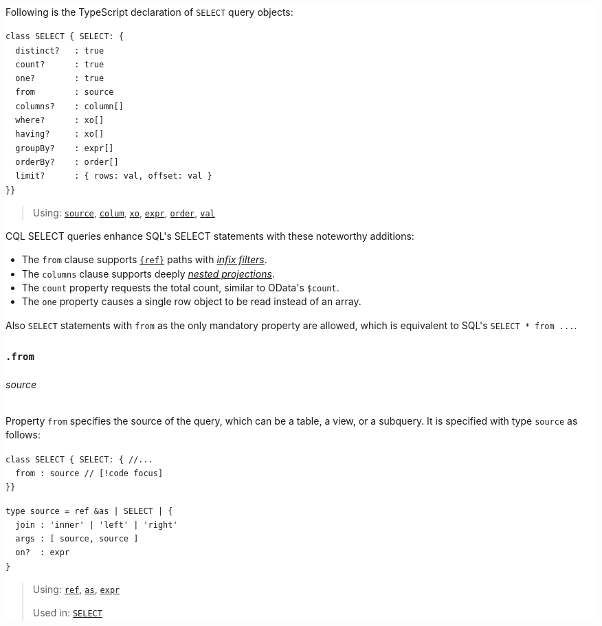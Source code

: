 Following is the TypeScript declaration of `SELECT` query objects:

```tsx
class SELECT { SELECT: {
  distinct?   : true
  count?      : true
  one?        : true
  from        : source
  columns?    : column[]
  where?      : xo[]
  having?     : xo[]
  groupBy?    : expr[]
  orderBy?    : order[]
  limit?      : { rows: val, offset: val }
}}
```
> Using:
> [`source`](#source),
> [`colum`](#column),
> [`xo`](#xo),
> [`expr`](#expr),
> [`order`](#order),
> [`val`](#val)

CQL SELECT queries enhance SQL's SELECT statements with these noteworthy additions:

- The `from` clause supports [`{ref}`](#ref) paths with *[infix filters](#infix)*.
- The `columns` clause supports deeply *[nested projections](#expand)*.
- The `count` property requests the total count, similar to OData's `$count`.
- The `one` property causes a single row object to be read instead of an array.

Also `SELECT` statements with `from` as the only mandatory property are allowed,
which is equivalent to SQL's `SELECT * from ...`.



### `.from`
###### source

Property `from` specifies the source of the query, which can be a table, a view, or a subquery.
It is specified with type `source` as follows:

```tsx
class SELECT { SELECT: { //...
  from : source // [!code focus]
}}
```
```tsx
type source = ref &as | SELECT | {
  join : 'inner' | 'left' | 'right'
  args : [ source, source ]
  on?  : expr
}
```
> Using:
> [`ref`](#ref),
> [`as`](#as),
> [`expr`](#expr)
>
> Used in:
> [`SELECT`](#select)

